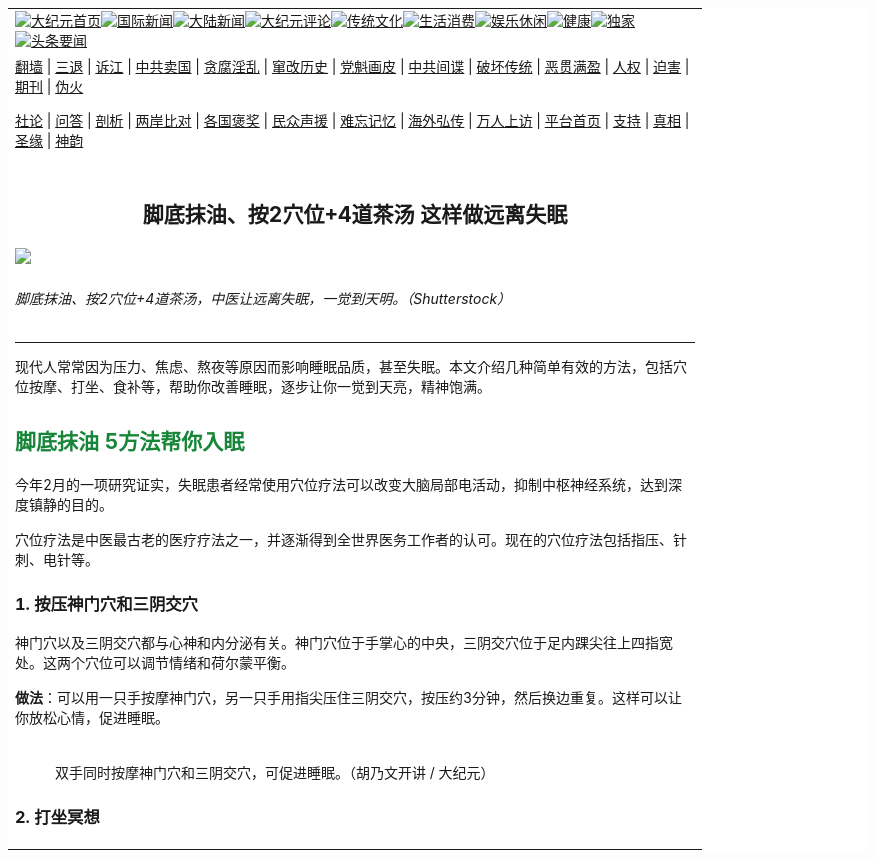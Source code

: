 <a name="1" id="1" target="_blank"></a><span id="1"></span>
<table align=center border="0"><tr><td colspan="2" VALIGN=TOP><a href="https://github.com/1992513/djy/blob/master/gb/nf1351518.md#1"><img src="https://raw.githubusercontent.com/1992513/www/master/t/djy/1.jpg" title="大纪元首页" alt="大纪元首页"></a><a href="https://github.com/1992513/djy/blob/master/gb/n24hr.md#1"><img src="https://raw.githubusercontent.com/1992513/www/master/t/djy/3.jpg" title="国际新闻" alt="国际新闻"></a><a href="https://github.com/1992513/djy/blob/master/gb/nsc413.md#1"><img src="https://raw.githubusercontent.com/1992513/www/master/t/djy/4.jpg" title="大陆新闻" alt="大陆新闻"></a><a href="https://github.com/1992513/djy/blob/master/gb/news392.md#1"><img src="https://raw.githubusercontent.com/1992513/www/master/t/djy/5.jpg" title="大纪元评论" alt="大纪元评论"></a><a href="https://github.com/1992513/djy/blob/master/gb/news2007.md#1"><img src="https://raw.githubusercontent.com/1992513/www/master/t/djy/6.jpg" title="传统文化" alt="传统文化"></a><a href="https://github.com/1992513/djy/blob/master/gb/news2008.md#1"><img src="https://raw.githubusercontent.com/1992513/www/master/t/djy/7.jpg" title="生活消费" alt="生活消费"></a><a href="https://github.com/1992513/djy/blob/master/gb/ncyule.md#1"><img src="https://raw.githubusercontent.com/1992513/www/master/t/djy/8.jpg" title="娱乐休闲" alt="娱乐休闲"></a><a href="https://github.com/1992513/djy/blob/master/gb/nsc1002.md#1"><img src="https://raw.githubusercontent.com/1992513/www/master/t/djy/9.jpg" title="健康" alt="健康"></a><a href="https://github.com/1992513/djy/blob/master/gb/nf6092.md#1"><img src="https://raw.githubusercontent.com/1992513/www/master/t/djy/10a.jpg" title="独家" alt="独家"></a><a href="https://github.com/1992513/djy/blob/master/gb/nf4514.md#1"><img src="https://raw.githubusercontent.com/1992513/www/master/t/djy/12a.jpg" title="头条要闻" alt="头条要闻"></a></td></tr>
<tr><td colspan="2" VALIGN=TOP><a target="_blank" href="https://github.com/1992513/www/blob/master/README.md?zsrh#1">翻墙</a> | <a target="_blank" href="https://github.com/1992513/djy/blob/master/gb/nf5657.md#1">三退</a> | <a target="_blank" href="https://github.com/1992513/djy/blob/master/gb/nf6124.md#1">诉江</a> | <a target="_blank" href="https://github.com/1992513/djy/blob/master/gb/nf1176117.md#1">中共卖国</a> | <a target="_blank" href="https://github.com/1992513/djy/blob/master/gb/nf5773.md#1">贪腐淫乱</a> | <a target="_blank" href="https://github.com/1992513/djy/blob/master/gb/nf1176115.md#1">窜改历史</a> | <a target="_blank" href="https://github.com/1992513/djy/blob/master/gb/nf1176107.md#1">党魁画皮</a> | <a target="_blank" href="https://github.com/1992513/djy/blob/master/gb/nf1320400.md#1">中共间谍</a> | <a target="_blank" href="https://github.com/1992513/djy/blob/master/gb/nf1176114.md#1">破坏传统</a> | <a target="_blank" href="https://github.com/1992513/ntdtv/blob/master/gb/prog447_1.md#1">恶贯满盈</a> | <a target="_blank" href="https://github.com/1992513/djy/blob/master/gb/ncid278.md#1">人权</a> | <a target="_blank" href="https://github.com/1992513/djy/blob/master/gb/nf1176111.md#1">迫害</a> | <a target="_blank" href="https://gitlab.com/szzdlab/mh-qikan/blob/master/README.md#1">期刊</a> | <a target="_blank" href="https://github.com/1992513/djy/blob/master/gb/nf5562.md#1">伪火</a></p><p><a target="_blank" href="https://github.com/1992513/djy/blob/master/gb/9p.md#1">社论</a> | <a target="_blank" href="https://github.com/1992513/djy/blob/master/gb/nf4378.md#1">问答</a> | <a target="_blank" href="https://github.com/1992513/djy/blob/master/gb/nf5792.md#1">剖析</a> | <a target="_blank" href="https://github.com/1992513/djy/blob/master/gb/nf5735.md#1">两岸比对</a> | <a target="_blank" href="https://github.com/1992513/djy/blob/master/gb/nf6119.md#1">各国褒奖</a> | <a target="_blank" href="https://github.com/1992513/djy/blob/master/gb/nf6120.md#1">民众声援</a> | <a target="_blank" href="https://github.com/1992513/djy/blob/master/gb/nf1188594.md#1">难忘记忆</a> | <a target="_blank" href="https://github.com/1992513/djy/blob/master/gb/nf3180.md#1">海外弘传</a> | <a target="_blank" href="https://github.com/1992513/djy/blob/master/gb/nf5410.md#1">万人上访</a> | <a target="_blank" href="https://github.com/1992513/www/blob/master/README.md?zsrh#1">平台首页</a> | <a target="_blank" href="https://github.com/1992513/djy/blob/master/gb/nf4386.md#1">支持</a> | <a target="_blank" href="https://github.com/1992513/djy/blob/master/gb/nf4389.md#1">真相</a> | <a target="_blank" href="https://github.com/1992513/djy/blob/master/gb/nf5790.md#1">圣缘</a> | <a target="_blank" href="https://github.com/1992513/djy/blob/master/gb/nf4786.md#1">神韵</a></td></tr>
<tr><td VALIGN=TOP width="626"><h2 align=center>脚底抹油、按2穴位+4道茶汤 这样做远离失眠</h2>
<img width="600" src="https://i.epochtimes.com/assets/uploads/2023/01/id13904975-shutterstock_2048274521-1-600x400@1200x1200.jpeg" />
<h6>脚底抹油、按2穴位+4道茶汤，中医让远离失眠，一觉到天明。（Shutterstock）
</h6>
<hr>
<p>现代人常常因为压力、焦虑、熬夜等原因而影响睡眠品质，甚至失眠。本文介绍几种简单有效的方法，包括穴位按摩、打坐、食补等，帮助你改善睡眠，逐步让你一觉到天亮，精神饱满。</p>
<h2><span style="color: #188638;">脚底抹油 5方法帮你入眠</span></h2>
<p>今年2月的一项<ahref="https://pubmed.ncbi.nlm.nih.gov/36760099/">研究</a>证实，失眠患者经常使用穴位疗法可以改变大脑局部电活动，抑制中枢神经系统，达到深度镇静的目的。</p>
<p>穴位疗法是中医最古老的医疗疗法之一，并逐渐得到全世界医务工作者的认可。现在的穴位疗法包括指压、针刺、电针等。</p>
<h3><strong>1. 按压神门穴和三阴交穴</strong></h3>
<p>神门穴以及三阴交穴都与心神和内分泌有关。神门穴位于手掌心的中央，三阴交穴位于足内踝尖往上四指宽处。这两个穴位可以调节情绪和荷尔蒙平衡。</p>
<p><strong>做法</strong>：可以用一只手按摩神门穴，另一只手用指尖压住三阴交穴，按压约3分钟，然后换边重复。这样可以让你放松心情，促进睡眠。</p>
<figure id="attachment_14051925" aria-describedby="caption-attachment-14051925" style="width: 600px" class="wp-caption aligncenter"><a target="_blank" href="https://i.epochtimes.com/assets/uploads/2023/08/id14051925-631f8d9a6b4654ecd05f0af67b4ae38f.jpg"><img loading="lazy" decoding="async" class=" wp-image-14051925" src="https://i.epochtimes.com/assets/uploads/2023/08/id14051925-631f8d9a6b4654ecd05f0af67b4ae38f-600x285.jpg" alt="" width="600" b="285" /></a><figcaption id="caption-attachment-14051925" class="wp-caption-text">双手同时按摩神门穴和三阴交穴，可促进睡眠。（胡乃文开讲 / 大纪元）</figcaption></figure>
<h3><strong>2. 打坐冥想</strong></h3>